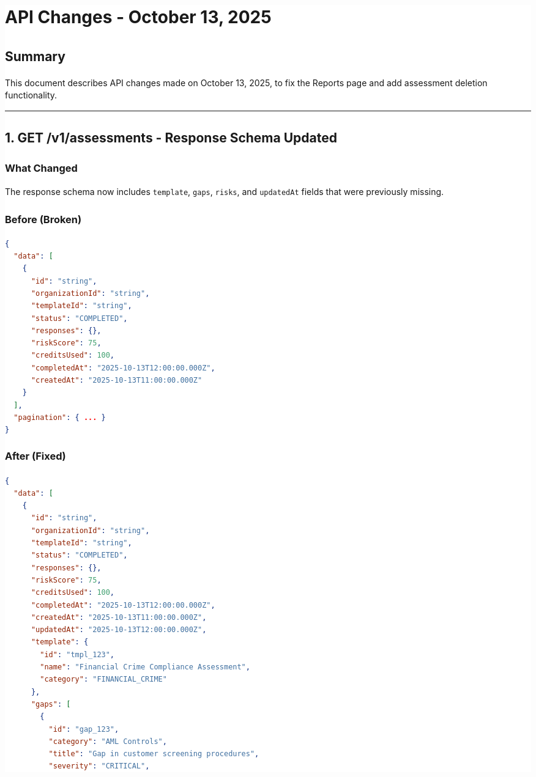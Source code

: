 # API Changes - October 13, 2025

## Summary

This document describes API changes made on October 13, 2025, to fix the Reports page and add assessment deletion functionality.

---

## 1. GET /v1/assessments - Response Schema Updated

### What Changed
The response schema now includes `template`, `gaps`, `risks`, and `updatedAt` fields that were previously missing.

### Before (Broken)
```json
{
  "data": [
    {
      "id": "string",
      "organizationId": "string",
      "templateId": "string",
      "status": "COMPLETED",
      "responses": {},
      "riskScore": 75,
      "creditsUsed": 100,
      "completedAt": "2025-10-13T12:00:00.000Z",
      "createdAt": "2025-10-13T11:00:00.000Z"
    }
  ],
  "pagination": { ... }
}
```

### After (Fixed)
```json
{
  "data": [
    {
      "id": "string",
      "organizationId": "string",
      "templateId": "string",
      "status": "COMPLETED",
      "responses": {},
      "riskScore": 75,
      "creditsUsed": 100,
      "completedAt": "2025-10-13T12:00:00.000Z",
      "createdAt": "2025-10-13T11:00:00.000Z",
      "updatedAt": "2025-10-13T12:00:00.000Z",
      "template": {
        "id": "tmpl_123",
        "name": "Financial Crime Compliance Assessment",
        "category": "FINANCIAL_CRIME"
      },
      "gaps": [
        {
          "id": "gap_123",
          "category": "AML Controls",
          "title": "Gap in customer screening procedures",
          "severity": "CRITICAL",
```